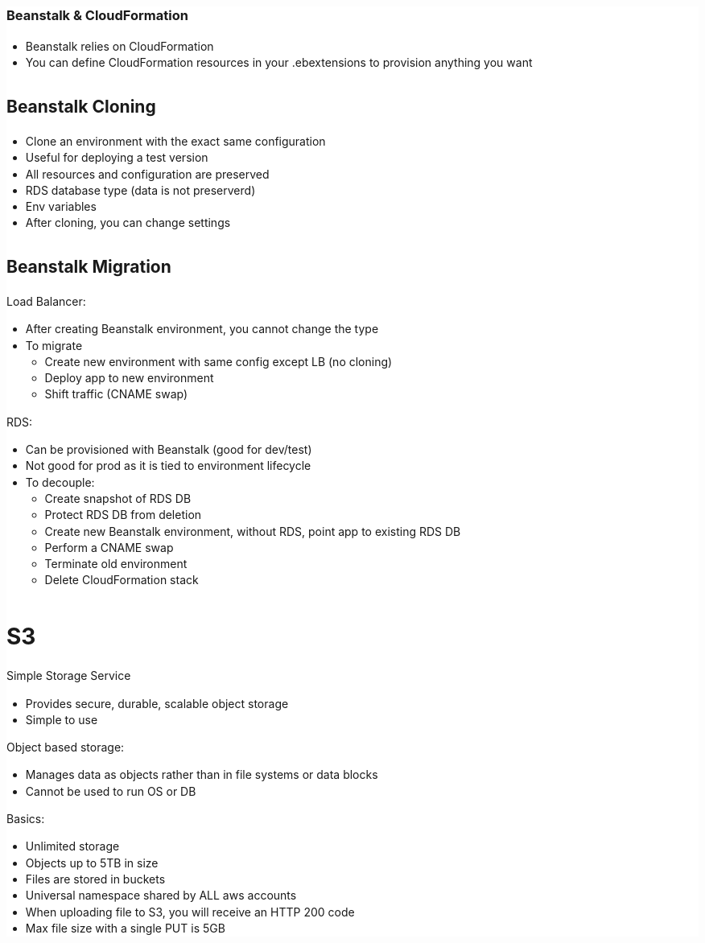 ### Beanstalk & CloudFormation

* Beanstalk relies on CloudFormation
* You can define CloudFormation resources in your .ebextensions to provision anything you want

## Beanstalk Cloning

* Clone an environment with the exact same configuration
* Useful for deploying a test version
* All resources and configuration are preserved
* RDS database type (data is not preserverd)
* Env variables
* After cloning, you can change settings

## Beanstalk Migration

Load Balancer:
* After creating Beanstalk environment, you cannot change the type
* To migrate
  * Create new environment with same config except LB (no cloning)
  * Deploy app to new environment
  * Shift traffic (CNAME swap)

RDS:
* Can be provisioned with Beanstalk (good for dev/test)
* Not good for prod as it is tied to environment lifecycle
* To decouple:
  * Create snapshot of RDS DB
  * Protect RDS DB from deletion 
  * Create new Beanstalk environment, without RDS, point app to existing RDS DB
  * Perform a CNAME swap
  * Terminate old environment
  * Delete CloudFormation stack

# S3

Simple Storage Service

* Provides secure, durable, scalable object storage
* Simple to use
  
Object based storage:
* Manages data as objects rather than in file systems or data blocks
* Cannot be used to run OS or DB

Basics:
* Unlimited storage
* Objects up to 5TB in size
* Files are stored in buckets
* Universal namespace shared by ALL aws accounts
* When uploading file to S3, you will receive an HTTP 200 code
* Max file size with a single PUT is 5GB
